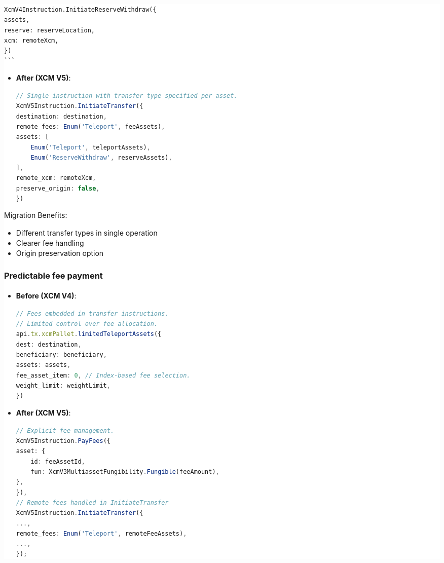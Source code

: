     XcmV4Instruction.InitiateReserveWithdraw({
    assets,
    reserve: reserveLocation,
    xcm: remoteXcm,
    })
    ```

- **After (XCM V5)**:

    ```typescript
    // Single instruction with transfer type specified per asset.
    XcmV5Instruction.InitiateTransfer({
    destination: destination,
    remote_fees: Enum('Teleport', feeAssets),
    assets: [
        Enum('Teleport', teleportAssets),
        Enum('ReserveWithdraw', reserveAssets),
    ],
    remote_xcm: remoteXcm,
    preserve_origin: false,
    })
    ```

Migration Benefits:

- Different transfer types in single operation
- Clearer fee handling
- Origin preservation option

### Predictable fee payment

- **Before (XCM V4)**:

    ```typescript
    // Fees embedded in transfer instructions.
    // Limited control over fee allocation.
    api.tx.xcmPallet.limitedTeleportAssets({
    dest: destination,
    beneficiary: beneficiary,
    assets: assets,
    fee_asset_item: 0, // Index-based fee selection.
    weight_limit: weightLimit,
    })
    ```

- **After (XCM V5)**:

    ```typescript
    // Explicit fee management.
    XcmV5Instruction.PayFees({
    asset: {
        id: feeAssetId,
        fun: XcmV3MultiassetFungibility.Fungible(feeAmount),
    },
    }),
    // Remote fees handled in InitiateTransfer
    XcmV5Instruction.InitiateTransfer({
    ...,
    remote_fees: Enum('Teleport', remoteFeeAssets),
    ...,
    });
    ```
